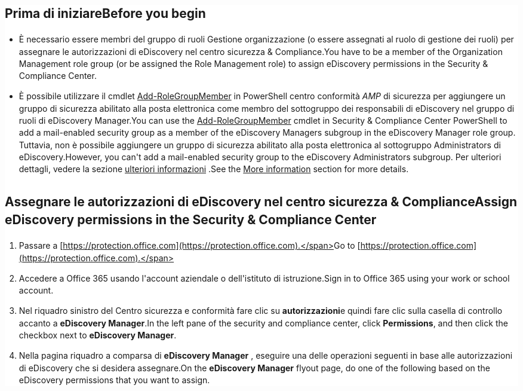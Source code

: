 ## <a name="before-you-begin"></a><span data-ttu-id="5d9dd-122">Prima di iniziare</span><span class="sxs-lookup"><span data-stu-id="5d9dd-122">Before you begin</span></span>

- <span data-ttu-id="5d9dd-123">È necessario essere membri del gruppo di ruoli Gestione organizzazione (o essere assegnati al ruolo di gestione dei ruoli) per assegnare le autorizzazioni di eDiscovery nel centro sicurezza & Compliance.</span><span class="sxs-lookup"><span data-stu-id="5d9dd-123">You have to be a member of the Organization Management role group (or be assigned the Role Management role) to assign eDiscovery permissions in the Security & Compliance Center.</span></span>
    
- <span data-ttu-id="5d9dd-124">È possibile utilizzare il cmdlet [Add-RoleGroupMember](https://technet.microsoft.com/en-us/library/dd638207%28v=exchg.160%29.aspx) in PowerShell centro conformità _AMP_ di sicurezza per aggiungere un gruppo di sicurezza abilitato alla posta elettronica come membro del sottogruppo dei responsabili di eDiscovery nel gruppo di ruoli di eDiscovery Manager.</span><span class="sxs-lookup"><span data-stu-id="5d9dd-124">You can use the [Add-RoleGroupMember](https://technet.microsoft.com/en-us/library/dd638207%28v=exchg.160%29.aspx) cmdlet in Security & Compliance Center PowerShell to add a mail-enabled security group as a member of the eDiscovery Managers subgroup in the eDiscovery Manager role group.</span></span> <span data-ttu-id="5d9dd-125">Tuttavia, non è possibile aggiungere un gruppo di sicurezza abilitato alla posta elettronica al sottogruppo Administrators di eDiscovery.</span><span class="sxs-lookup"><span data-stu-id="5d9dd-125">However, you can't add a mail-enabled security group to the eDiscovery Administrators subgroup.</span></span> <span data-ttu-id="5d9dd-126">Per ulteriori dettagli, vedere la sezione [ulteriori informazioni](#more-information) .</span><span class="sxs-lookup"><span data-stu-id="5d9dd-126">See the [More information](#more-information) section for more details.</span></span> 
    
## <a name="assign-ediscovery-permissions-in-the-security--compliance-center"></a><span data-ttu-id="5d9dd-127">Assegnare le autorizzazioni di eDiscovery nel centro sicurezza & Compliance</span><span class="sxs-lookup"><span data-stu-id="5d9dd-127">Assign eDiscovery permissions in the Security & Compliance Center</span></span>

1. <span data-ttu-id="5d9dd-128">Passare a [https://protection.office.com](https://protection.office.com).</span><span class="sxs-lookup"><span data-stu-id="5d9dd-128">Go to [https://protection.office.com](https://protection.office.com).</span></span>
    
2. <span data-ttu-id="5d9dd-129">Accedere a Office 365 usando l'account aziendale o dell'istituto di istruzione.</span><span class="sxs-lookup"><span data-stu-id="5d9dd-129">Sign in to Office 365 using your work or school account.</span></span>
    
3. <span data-ttu-id="5d9dd-130">Nel riquadro sinistro del Centro sicurezza e conformità fare clic su **autorizzazioni**e quindi fare clic sulla casella di controllo accanto a **eDiscovery Manager**.</span><span class="sxs-lookup"><span data-stu-id="5d9dd-130">In the left pane of the security and compliance center, click **Permissions**, and then click the checkbox next to **eDiscovery Manager**.</span></span>
    
4. <span data-ttu-id="5d9dd-131">Nella pagina riquadro a comparsa di **eDiscovery Manager** , eseguire una delle operazioni seguenti in base alle autorizzazioni di eDiscovery che si desidera assegnare.</span><span class="sxs-lookup"><span data-stu-id="5d9dd-131">On the **eDiscovery Manager** flyout page, do one of the following based on the eDiscovery permissions that you want to assign.</span></span> 
    